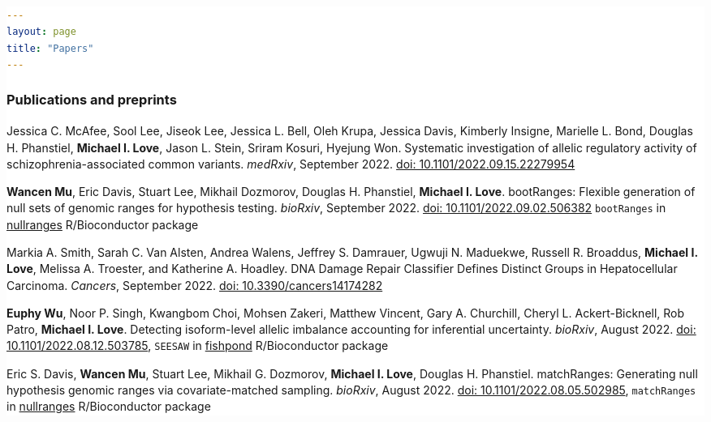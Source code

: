```yaml
---
layout: page
title: "Papers"
---
```


### Publications and preprints

Jessica C. McAfee, Sool Lee, Jiseok Lee, Jessica L. Bell, Oleh
Krupa, Jessica Davis, Kimberly Insigne, Marielle L. Bond, Douglas
H. Phanstiel, **Michael I. Love**, Jason L. Stein, Sriram Kosuri,
Hyejung Won.
Systematic investigation of allelic regulatory activity of
schizophrenia-associated common variants.
*medRxiv*, September 2022.
[doi: 10.1101/2022.09.15.22279954](https://doi.org/10.1101/2022.09.15.22279954)

**Wancen Mu**, Eric Davis, Stuart Lee, Mikhail Dozmorov, Douglas
H. Phanstiel, **Michael I. Love**.
bootRanges: Flexible generation of null sets of genomic ranges for
hypothesis testing.
*bioRxiv*, September 2022.
[doi: 10.1101/2022.09.02.506382](https://doi.org/10.1101/2022.09.02.506382)
`bootRanges` in [nullranges](https://nullranges.github.io/nullranges)
R/Bioconductor package

Markia A. Smith, Sarah C. Van Alsten, Andrea Walens, Jeffrey
S. Damrauer, Ugwuji N. Maduekwe, Russell R. Broaddus, **Michael I. Love**,
Melissa A. Troester, and Katherine A. Hoadley.
DNA Damage Repair Classifier Defines Distinct Groups in Hepatocellular
Carcinoma. 
*Cancers*, September 2022. 
[doi: 10.3390/cancers14174282](https://doi.org/10.3390/cancers14174282)

**Euphy Wu**, Noor P. Singh, Kwangbom Choi, Mohsen Zakeri, Matthew
Vincent, Gary A. Churchill, Cheryl L. Ackert-Bicknell, Rob Patro,
**Michael I. Love**.
Detecting isoform-level allelic imbalance accounting for inferential
uncertainty.
*bioRxiv*, August 2022.
[doi: 10.1101/2022.08.12.503785](https://doi.org/10.1101/2022.08.12.503785),
`SEESAW` in [fishpond](https://mikelove.github.io/fishpond)
R/Bioconductor package

Eric S. Davis, **Wancen Mu**, Stuart Lee, Mikhail G. Dozmorov, 
**Michael I. Love**, Douglas H. Phanstiel.
matchRanges: Generating null hypothesis genomic ranges via
covariate-matched sampling.
*bioRxiv*, August 2022.
[doi: 10.1101/2022.08.05.502985](https://doi.org/10.1101/2022.08.05.502985),
`matchRanges` in [nullranges](https://nullranges.github.io/nullranges)
R/Bioconductor package
